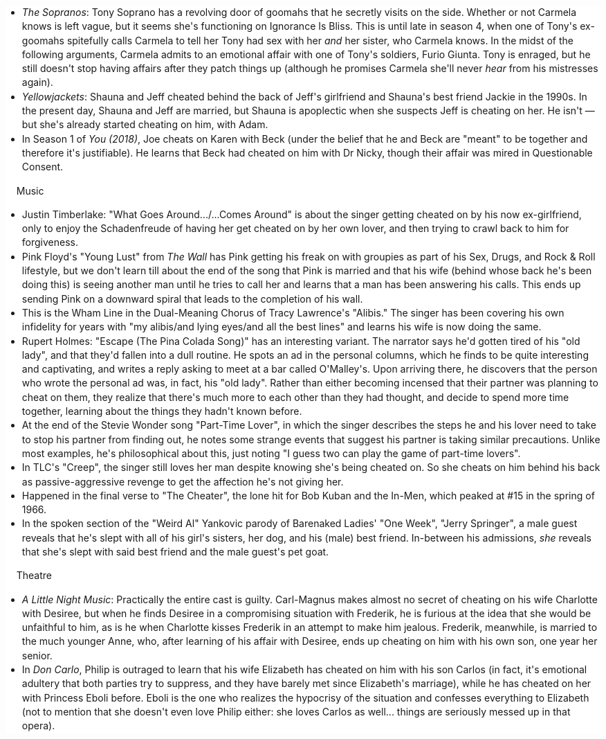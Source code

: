 -   _The Sopranos_: Tony Soprano has a revolving door of goomahs that he secretly visits on the side. Whether or not Carmela knows is left vague, but it seems she's functioning on Ignorance Is Bliss. This is until late in season 4, when one of Tony's ex-goomahs spitefully calls Carmela to tell her Tony had sex with her _and_ her sister, who Carmela knows. In the midst of the following arguments, Carmela admits to an emotional affair with one of Tony's soldiers, Furio Giunta. Tony is enraged, but he still doesn't stop having affairs after they patch things up (although he promises Carmela she'll never _hear_ from his mistresses again).
-   _Yellowjackets_: Shauna and Jeff cheated behind the back of Jeff's girlfriend and Shauna's best friend Jackie in the 1990s. In the present day, Shauna and Jeff are married, but Shauna is apoplectic when she suspects Jeff is cheating on her. He isn't — but she's already started cheating on him, with Adam.
-   In Season 1 of _You (2018)_, Joe cheats on Karen with Beck (under the belief that he and Beck are "meant" to be together and therefore it's justifiable). He learns that Beck had cheated on him with Dr Nicky, though their affair was mired in Questionable Consent.

    Music 

-   Justin Timberlake: "What Goes Around.../...Comes Around" is about the singer getting cheated on by his now ex-girlfriend, only to enjoy the Schadenfreude of having her get cheated on by her own lover, and then trying to crawl back to him for forgiveness.
-   Pink Floyd's "Young Lust" from _The Wall_ has Pink getting his freak on with groupies as part of his Sex, Drugs, and Rock & Roll lifestyle, but we don't learn till about the end of the song that Pink is married and that his wife (behind whose back he's been doing this) is seeing another man until he tries to call her and learns that a man has been answering his calls. This ends up sending Pink on a downward spiral that leads to the completion of his wall.
-   This is the Wham Line in the Dual-Meaning Chorus of Tracy Lawrence's "Alibis." The singer has been covering his own infidelity for years with "my alibis/and lying eyes/and all the best lines" and learns his wife is now doing the same.
-   Rupert Holmes: "Escape (The Pina Colada Song)" has an interesting variant. The narrator says he'd gotten tired of his "old lady", and that they'd fallen into a dull routine. He spots an ad in the personal columns, which he finds to be quite interesting and captivating, and writes a reply asking to meet at a bar called O'Malley's. Upon arriving there, he discovers that the person who wrote the personal ad was, in fact, his "old lady". Rather than either becoming incensed that their partner was planning to cheat on them, they realize that there's much more to each other than they had thought, and decide to spend more time together, learning about the things they hadn't known before.
-   At the end of the Stevie Wonder song "Part-Time Lover", in which the singer describes the steps he and his lover need to take to stop his partner from finding out, he notes some strange events that suggest his partner is taking similar precautions. Unlike most examples, he's philosophical about this, just noting "I guess two can play the game of part-time lovers".
-   In TLC's "Creep", the singer still loves her man despite knowing she's being cheated on. So she cheats on him behind his back as passive-aggressive revenge to get the affection he's not giving her.
-   Happened in the final verse to "The Cheater", the lone hit for Bob Kuban and the In-Men, which peaked at #15 in the spring of 1966.
-   In the spoken section of the "Weird Al" Yankovic parody of Barenaked Ladies' "One Week", "Jerry Springer", a male guest reveals that he's slept with all of his girl's sisters, her dog, and his (male) best friend. In-between his admissions, _she_ reveals that she's slept with said best friend and the male guest's pet goat.

    Theatre 

-   _A Little Night Music_: Practically the entire cast is guilty. Carl-Magnus makes almost no secret of cheating on his wife Charlotte with Desiree, but when he finds Desiree in a compromising situation with Frederik, he is furious at the idea that she would be unfaithful to him, as is he when Charlotte kisses Frederik in an attempt to make him jealous. Frederik, meanwhile, is married to the much younger Anne, who, after learning of his affair with Desiree, ends up cheating on him with his own son, one year her senior.
-   In _Don Carlo_, Philip is outraged to learn that his wife Elizabeth has cheated on him with his son Carlos (in fact, it's emotional adultery that both parties try to suppress, and they have barely met since Elizabeth's marriage), while he has cheated on her with Princess Eboli before. Eboli is the one who realizes the hypocrisy of the situation and confesses everything to Elizabeth (not to mention that she doesn't even love Philip either: she loves Carlos as well... things are seriously messed up in that opera).